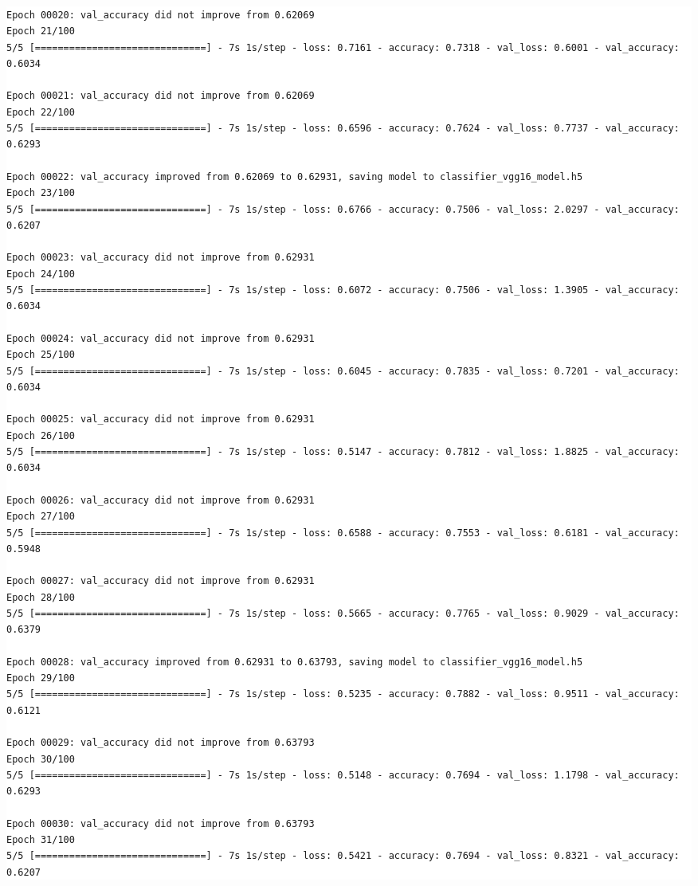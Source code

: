     Epoch 00020: val_accuracy did not improve from 0.62069
    Epoch 21/100
    5/5 [==============================] - 7s 1s/step - loss: 0.7161 - accuracy: 0.7318 - val_loss: 0.6001 - val_accuracy: 0.6034
    
    Epoch 00021: val_accuracy did not improve from 0.62069
    Epoch 22/100
    5/5 [==============================] - 7s 1s/step - loss: 0.6596 - accuracy: 0.7624 - val_loss: 0.7737 - val_accuracy: 0.6293
    
    Epoch 00022: val_accuracy improved from 0.62069 to 0.62931, saving model to classifier_vgg16_model.h5
    Epoch 23/100
    5/5 [==============================] - 7s 1s/step - loss: 0.6766 - accuracy: 0.7506 - val_loss: 2.0297 - val_accuracy: 0.6207
    
    Epoch 00023: val_accuracy did not improve from 0.62931
    Epoch 24/100
    5/5 [==============================] - 7s 1s/step - loss: 0.6072 - accuracy: 0.7506 - val_loss: 1.3905 - val_accuracy: 0.6034
    
    Epoch 00024: val_accuracy did not improve from 0.62931
    Epoch 25/100
    5/5 [==============================] - 7s 1s/step - loss: 0.6045 - accuracy: 0.7835 - val_loss: 0.7201 - val_accuracy: 0.6034
    
    Epoch 00025: val_accuracy did not improve from 0.62931
    Epoch 26/100
    5/5 [==============================] - 7s 1s/step - loss: 0.5147 - accuracy: 0.7812 - val_loss: 1.8825 - val_accuracy: 0.6034
    
    Epoch 00026: val_accuracy did not improve from 0.62931
    Epoch 27/100
    5/5 [==============================] - 7s 1s/step - loss: 0.6588 - accuracy: 0.7553 - val_loss: 0.6181 - val_accuracy: 0.5948
    
    Epoch 00027: val_accuracy did not improve from 0.62931
    Epoch 28/100
    5/5 [==============================] - 7s 1s/step - loss: 0.5665 - accuracy: 0.7765 - val_loss: 0.9029 - val_accuracy: 0.6379
    
    Epoch 00028: val_accuracy improved from 0.62931 to 0.63793, saving model to classifier_vgg16_model.h5
    Epoch 29/100
    5/5 [==============================] - 7s 1s/step - loss: 0.5235 - accuracy: 0.7882 - val_loss: 0.9511 - val_accuracy: 0.6121
    
    Epoch 00029: val_accuracy did not improve from 0.63793
    Epoch 30/100
    5/5 [==============================] - 7s 1s/step - loss: 0.5148 - accuracy: 0.7694 - val_loss: 1.1798 - val_accuracy: 0.6293
    
    Epoch 00030: val_accuracy did not improve from 0.63793
    Epoch 31/100
    5/5 [==============================] - 7s 1s/step - loss: 0.5421 - accuracy: 0.7694 - val_loss: 0.8321 - val_accuracy: 0.6207
    